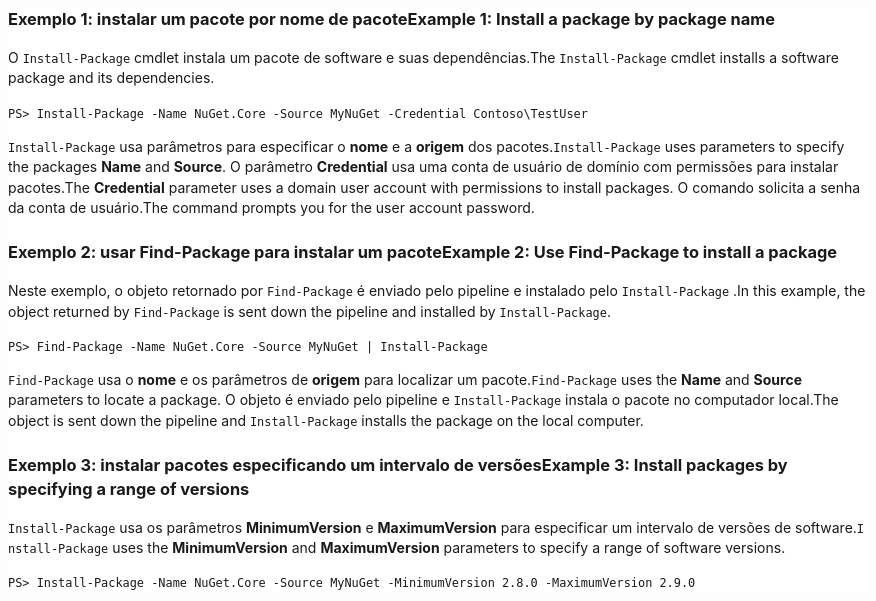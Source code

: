 ### <span data-ttu-id="8f58d-121">Exemplo 1: instalar um pacote por nome de pacote</span><span class="sxs-lookup"><span data-stu-id="8f58d-121">Example 1: Install a package by package name</span></span>

<span data-ttu-id="8f58d-122">O `Install-Package` cmdlet instala um pacote de software e suas dependências.</span><span class="sxs-lookup"><span data-stu-id="8f58d-122">The `Install-Package` cmdlet installs a software package and its dependencies.</span></span>

```
PS> Install-Package -Name NuGet.Core -Source MyNuGet -Credential Contoso\TestUser
```

<span data-ttu-id="8f58d-123">`Install-Package` usa parâmetros para especificar o **nome** e a **origem** dos pacotes.</span><span class="sxs-lookup"><span data-stu-id="8f58d-123">`Install-Package` uses parameters to specify the packages **Name** and **Source**.</span></span> <span data-ttu-id="8f58d-124">O parâmetro **Credential** usa uma conta de usuário de domínio com permissões para instalar pacotes.</span><span class="sxs-lookup"><span data-stu-id="8f58d-124">The **Credential** parameter uses a domain user account with permissions to install packages.</span></span> <span data-ttu-id="8f58d-125">O comando solicita a senha da conta de usuário.</span><span class="sxs-lookup"><span data-stu-id="8f58d-125">The command prompts you for the user account password.</span></span>

### <span data-ttu-id="8f58d-126">Exemplo 2: usar Find-Package para instalar um pacote</span><span class="sxs-lookup"><span data-stu-id="8f58d-126">Example 2: Use Find-Package to install a package</span></span>

<span data-ttu-id="8f58d-127">Neste exemplo, o objeto retornado por `Find-Package` é enviado pelo pipeline e instalado pelo `Install-Package` .</span><span class="sxs-lookup"><span data-stu-id="8f58d-127">In this example, the object returned by `Find-Package` is sent down the pipeline and installed by `Install-Package`.</span></span>

```
PS> Find-Package -Name NuGet.Core -Source MyNuGet | Install-Package
```

<span data-ttu-id="8f58d-128">`Find-Package` usa o **nome** e os parâmetros de **origem** para localizar um pacote.</span><span class="sxs-lookup"><span data-stu-id="8f58d-128">`Find-Package` uses the **Name** and **Source** parameters to locate a package.</span></span> <span data-ttu-id="8f58d-129">O objeto é enviado pelo pipeline e `Install-Package` instala o pacote no computador local.</span><span class="sxs-lookup"><span data-stu-id="8f58d-129">The object is sent down the pipeline and `Install-Package` installs the package on the local computer.</span></span>

### <span data-ttu-id="8f58d-130">Exemplo 3: instalar pacotes especificando um intervalo de versões</span><span class="sxs-lookup"><span data-stu-id="8f58d-130">Example 3: Install packages by specifying a range of versions</span></span>

<span data-ttu-id="8f58d-131">`Install-Package` usa os parâmetros **MinimumVersion** e **MaximumVersion** para especificar um intervalo de versões de software.</span><span class="sxs-lookup"><span data-stu-id="8f58d-131">`Install-Package` uses the **MinimumVersion** and **MaximumVersion** parameters to specify a range of software versions.</span></span>

```
PS> Install-Package -Name NuGet.Core -Source MyNuGet -MinimumVersion 2.8.0 -MaximumVersion 2.9.0
```
